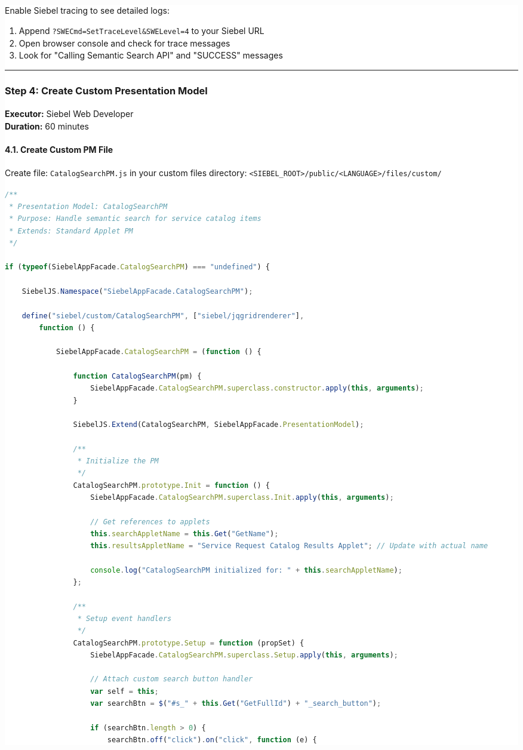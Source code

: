 Enable Siebel tracing to see detailed logs:
1. Append `?SWECmd=SetTraceLevel&SWELevel=4` to your Siebel URL
2. Open browser console and check for trace messages
3. Look for "Calling Semantic Search API" and "SUCCESS" messages

---

### Step 4: Create Custom Presentation Model

**Executor:** Siebel Web Developer  
**Duration:** 60 minutes

#### 4.1. Create Custom PM File

Create file: `CatalogSearchPM.js` in your custom files directory:
`<SIEBEL_ROOT>/public/<LANGUAGE>/files/custom/`

```javascript
/**
 * Presentation Model: CatalogSearchPM
 * Purpose: Handle semantic search for service catalog items
 * Extends: Standard Applet PM
 */

if (typeof(SiebelAppFacade.CatalogSearchPM) === "undefined") {

    SiebelJS.Namespace("SiebelAppFacade.CatalogSearchPM");

    define("siebel/custom/CatalogSearchPM", ["siebel/jqgridrenderer"],
        function () {
            
            SiebelAppFacade.CatalogSearchPM = (function () {

                function CatalogSearchPM(pm) {
                    SiebelAppFacade.CatalogSearchPM.superclass.constructor.apply(this, arguments);
                }

                SiebelJS.Extend(CatalogSearchPM, SiebelAppFacade.PresentationModel);

                /**
                 * Initialize the PM
                 */
                CatalogSearchPM.prototype.Init = function () {
                    SiebelAppFacade.CatalogSearchPM.superclass.Init.apply(this, arguments);
                    
                    // Get references to applets
                    this.searchAppletName = this.Get("GetName");
                    this.resultsAppletName = "Service Request Catalog Results Applet"; // Update with actual name
                    
                    console.log("CatalogSearchPM initialized for: " + this.searchAppletName);
                };

                /**
                 * Setup event handlers
                 */
                CatalogSearchPM.prototype.Setup = function (propSet) {
                    SiebelAppFacade.CatalogSearchPM.superclass.Setup.apply(this, arguments);
                    
                    // Attach custom search button handler
                    var self = this;
                    var searchBtn = $("#s_" + this.Get("GetFullId") + "_search_button");
                    
                    if (searchBtn.length > 0) {
                        searchBtn.off("click").on("click", function (e) {
```